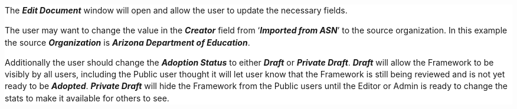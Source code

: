The **_Edit Document_** window will open and allow the user to update the necessary fields. 

The user may want to change the value in the **_Creator_** field from ‘**_Imported from ASN_**’ to the source organization. In this example the source **_Organization_** is **_Arizona Department of Education_**.  

Additionally the user should change the **_Adoption Status_** to either **_Draft_** or **_Private Draft_**. **_Draft_** will allow the Framework to be visibly by all users, including the Public user thought it will let user know that the Framework is still being reviewed and is not yet ready to be **_Adopted_**. **_Private Draft_** will hide the Framework from the Public users until the Editor or Admin is ready to change the stats to make it available for others to see. 
